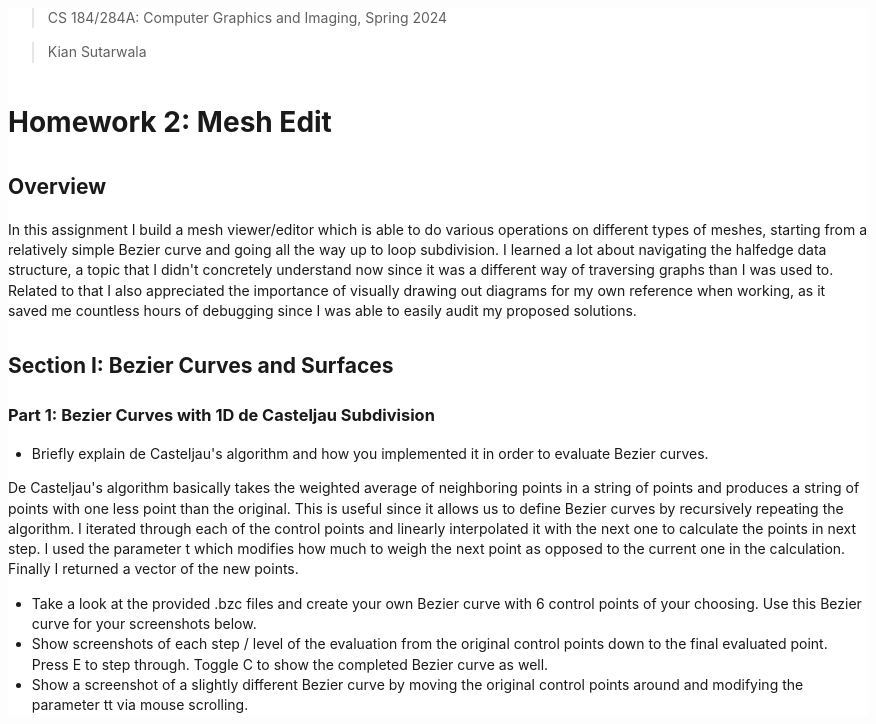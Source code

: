> CS 184/284A: Computer Graphics and Imaging, Spring 2024

> Kian Sutarwala

# Homework 2: Mesh Edit
## Overview

In this assignment I build a mesh viewer/editor which is able to do various operations on different types of meshes, starting from a relatively simple Bezier curve and going all the way up to loop subdivision. I learned a lot about navigating the halfedge data structure, a topic that I didn't concretely understand now since it was a different way of traversing graphs than I was used to. Related to that I also appreciated the importance of visually drawing out diagrams for my own reference when working, as it saved me countless hours of debugging since I was able to easily audit my proposed solutions.

## Section I: Bezier Curves and Surfaces

### Part 1: Bezier Curves with 1D de Casteljau Subdivision

* Briefly explain de Casteljau's algorithm and how you implemented it in order to evaluate Bezier curves.

De Casteljau's algorithm basically takes the weighted average of neighboring points in a string of points and produces a string of points with one less point than the original. This is useful since it allows us to define Bezier curves by recursively repeating the algorithm. I iterated through each of the control points and linearly interpolated it with the next one to calculate the points in next step. I used the parameter t which modifies how much to weigh the next point as opposed to the current one in the calculation. Finally I returned a vector of the new points.

* Take a look at the provided .bzc files and create your own Bezier curve with 6 control points of your choosing. Use this Bezier curve for your screenshots below.
* Show screenshots of each step / level of the evaluation from the original control points down to the final evaluated point. Press E to step through. Toggle C to show the completed Bezier curve as well.
* Show a screenshot of a slightly different Bezier curve by moving the original control points around and modifying the parameter tt via mouse scrolling.
